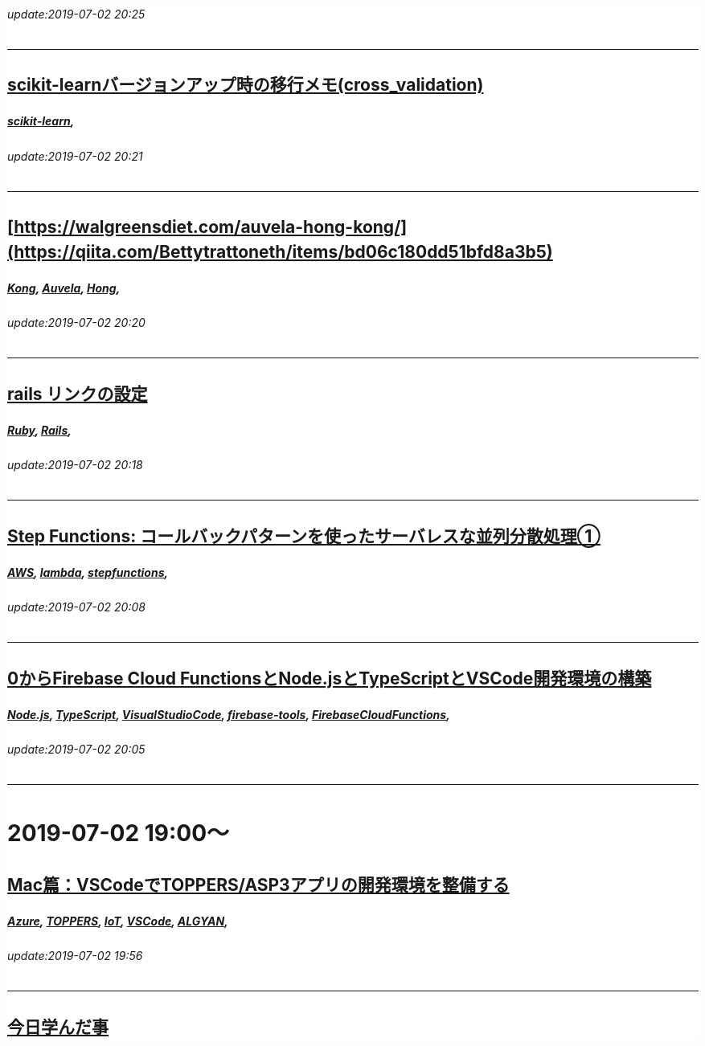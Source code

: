 ###### update:2019-07-02 20:25
---
## [scikit-learnバージョンアップ時の移行メモ(cross_validation)](https://qiita.com/kimisyo/items/382a8b13ae4433bc3842)
##### [scikit-learn](https://qiita.com/tags/scikit-learn), 
###### update:2019-07-02 20:21
---
## [https://walgreensdiet.com/auvela-hong-kong/](https://qiita.com/Bettytrattoneth/items/bd06c180dd51bfd8a3b5)
##### [Kong](https://qiita.com/tags/Kong), [Auvela](https://qiita.com/tags/Auvela), [Hong](https://qiita.com/tags/Hong), 
###### update:2019-07-02 20:20
---
## [rails リンクの設定](https://qiita.com/kei_mori/items/7b230b00a35a679baef7)
##### [Ruby](https://qiita.com/tags/Ruby), [Rails](https://qiita.com/tags/Rails), 
###### update:2019-07-02 20:18
---
## [Step Functions: コールバックパターンを使ったサーバレスな並列分散処理①](https://qiita.com/KcMichael/items/0cc8a47ba757d293d6f4)
##### [AWS](https://qiita.com/tags/AWS), [lambda](https://qiita.com/tags/lambda), [stepfunctions](https://qiita.com/tags/stepfunctions), 
###### update:2019-07-02 20:08
---
## [0からFirebase Cloud FunctionsとNode.jsとTypeScriptとVSCode開発環境の構築](https://qiita.com/mothule/items/bec35fc148d9d35da45b)
##### [Node.js](https://qiita.com/tags/Node.js), [TypeScript](https://qiita.com/tags/TypeScript), [VisualStudioCode](https://qiita.com/tags/VisualStudioCode), [firebase-tools](https://qiita.com/tags/firebase-tools), [FirebaseCloudFunctions](https://qiita.com/tags/FirebaseCloudFunctions), 
###### update:2019-07-02 20:05
---




# 2019-07-02 19:00～
## [Mac篇：VSCodeでTOPPERS/ASP3アプリの開発環境を整備する](https://qiita.com/takasehideki/items/f897e6e063ceb05a9f35)
##### [Azure](https://qiita.com/tags/Azure), [TOPPERS](https://qiita.com/tags/TOPPERS), [IoT](https://qiita.com/tags/IoT), [VSCode](https://qiita.com/tags/VSCode), [ALGYAN](https://qiita.com/tags/ALGYAN), 
###### update:2019-07-02 19:56
---
## [今日学んだ事](https://qiita.com/taka22/items/596713ffdf211682e2ce)